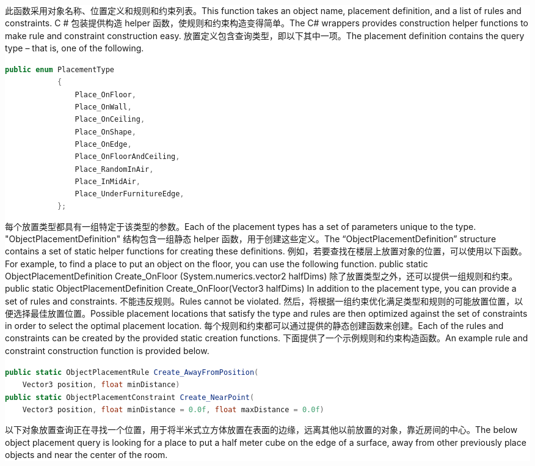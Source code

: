 <span data-ttu-id="6ebe6-245">此函数采用对象名称、位置定义和规则和约束列表。</span><span class="sxs-lookup"><span data-stu-id="6ebe6-245">This function takes an object name, placement definition, and a list of rules and constraints.</span></span> <span data-ttu-id="6ebe6-246">C # 包装提供构造 helper 函数，使规则和约束构造变得简单。</span><span class="sxs-lookup"><span data-stu-id="6ebe6-246">The C# wrappers provides construction helper functions to make rule and constraint construction easy.</span></span> <span data-ttu-id="6ebe6-247">放置定义包含查询类型，即以下其中一项。</span><span class="sxs-lookup"><span data-stu-id="6ebe6-247">The placement definition contains the query type – that is, one of the following.</span></span>

```cpp
public enum PlacementType
            {
                Place_OnFloor,
                Place_OnWall,
                Place_OnCeiling,
                Place_OnShape,
                Place_OnEdge,
                Place_OnFloorAndCeiling,
                Place_RandomInAir,
                Place_InMidAir,
                Place_UnderFurnitureEdge,
            };
```

<span data-ttu-id="6ebe6-248">每个放置类型都具有一组特定于该类型的参数。</span><span class="sxs-lookup"><span data-stu-id="6ebe6-248">Each of the placement types has a set of parameters unique to the type.</span></span> <span data-ttu-id="6ebe6-249">"ObjectPlacementDefinition" 结构包含一组静态 helper 函数，用于创建这些定义。</span><span class="sxs-lookup"><span data-stu-id="6ebe6-249">The “ObjectPlacementDefinition” structure contains a set of static helper functions for creating these definitions.</span></span> <span data-ttu-id="6ebe6-250">例如，若要查找在楼层上放置对象的位置，可以使用以下函数。</span><span class="sxs-lookup"><span data-stu-id="6ebe6-250">For example, to find a place to put an object on the floor, you can use the following function.</span></span> <span data-ttu-id="6ebe6-251">public static ObjectPlacementDefinition Create_OnFloor (System.numerics.vector2 halfDims) 除了放置类型之外，还可以提供一组规则和约束。</span><span class="sxs-lookup"><span data-stu-id="6ebe6-251">public static ObjectPlacementDefinition Create_OnFloor(Vector3 halfDims) In addition to the placement type, you can provide a set of rules and constraints.</span></span> <span data-ttu-id="6ebe6-252">不能违反规则。</span><span class="sxs-lookup"><span data-stu-id="6ebe6-252">Rules cannot be violated.</span></span> <span data-ttu-id="6ebe6-253">然后，将根据一组约束优化满足类型和规则的可能放置位置，以便选择最佳放置位置。</span><span class="sxs-lookup"><span data-stu-id="6ebe6-253">Possible placement locations that satisfy the type and rules are then optimized against the set of constraints in order to select the optimal placement location.</span></span> <span data-ttu-id="6ebe6-254">每个规则和约束都可以通过提供的静态创建函数来创建。</span><span class="sxs-lookup"><span data-stu-id="6ebe6-254">Each of the rules and constraints can be created by the provided static creation functions.</span></span> <span data-ttu-id="6ebe6-255">下面提供了一个示例规则和约束构造函数。</span><span class="sxs-lookup"><span data-stu-id="6ebe6-255">An example rule and constraint construction function is provided below.</span></span>

```cs
public static ObjectPlacementRule Create_AwayFromPosition(
    Vector3 position, float minDistance)
public static ObjectPlacementConstraint Create_NearPoint(
    Vector3 position, float minDistance = 0.0f, float maxDistance = 0.0f)
```

<span data-ttu-id="6ebe6-256">以下对象放置查询正在寻找一个位置，用于将半米式立方体放置在表面的边缘，远离其他以前放置的对象，靠近房间的中心。</span><span class="sxs-lookup"><span data-stu-id="6ebe6-256">The below object placement query is looking for a place to put a half meter cube on the edge of a surface, away from other previously place objects and near the center of the room.</span></span>
